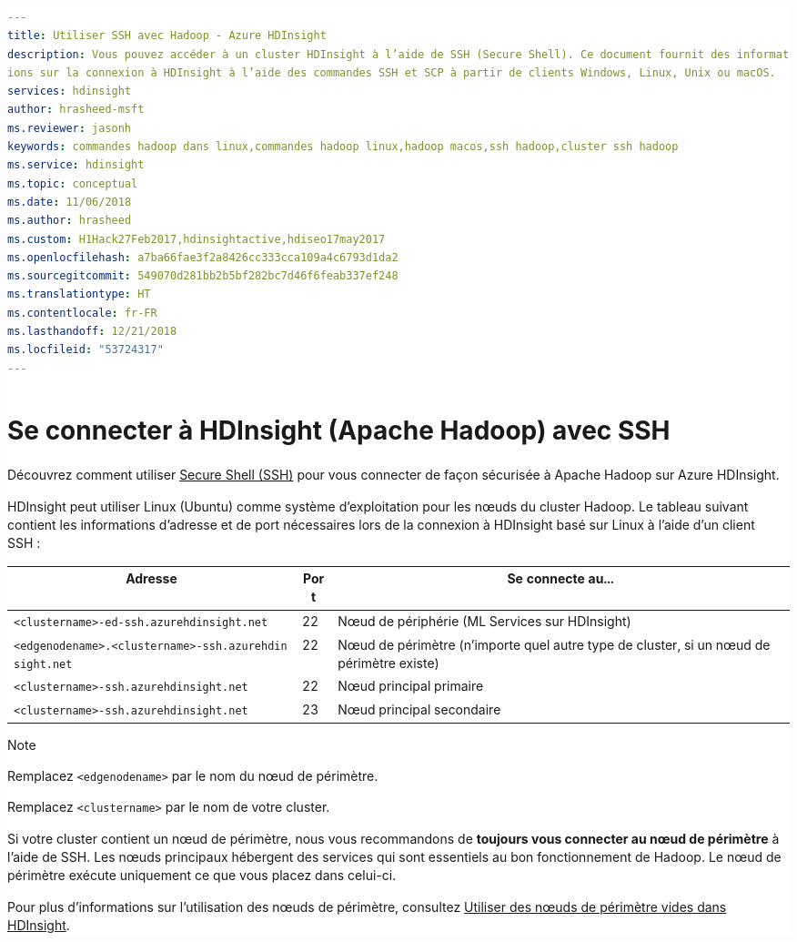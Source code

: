 ```yaml
---
title: Utiliser SSH avec Hadoop - Azure HDInsight
description: Vous pouvez accéder à un cluster HDInsight à l’aide de SSH (Secure Shell). Ce document fournit des informations sur la connexion à HDInsight à l’aide des commandes SSH et SCP à partir de clients Windows, Linux, Unix ou macOS.
services: hdinsight
author: hrasheed-msft
ms.reviewer: jasonh
keywords: commandes hadoop dans linux,commandes hadoop linux,hadoop macos,ssh hadoop,cluster ssh hadoop
ms.service: hdinsight
ms.topic: conceptual
ms.date: 11/06/2018
ms.author: hrasheed
ms.custom: H1Hack27Feb2017,hdinsightactive,hdiseo17may2017
ms.openlocfilehash: a7ba66fae3f2a8426cc333cca109a4c6793d1da2
ms.sourcegitcommit: 549070d281bb2b5bf282bc7d46f6feab337ef248
ms.translationtype: HT
ms.contentlocale: fr-FR
ms.lasthandoff: 12/21/2018
ms.locfileid: "53724317"
---
```

# <a name="connect-to-hdinsight-apache-hadoop-using-ssh"></a>Se connecter à HDInsight (Apache Hadoop) avec SSH

Découvrez comment utiliser [Secure Shell (SSH)](https://en.wikipedia.org/wiki/Secure_Shell) pour vous connecter de façon sécurisée à Apache Hadoop sur Azure HDInsight. 

HDInsight peut utiliser Linux (Ubuntu) comme système d’exploitation pour les nœuds du cluster Hadoop. Le tableau suivant contient les informations d’adresse et de port nécessaires lors de la connexion à HDInsight basé sur Linux à l’aide d’un client SSH :

| Adresse | Port | Se connecte au... |
| ----- | ----- | ----- |
| `<clustername>-ed-ssh.azurehdinsight.net` | 22 | Nœud de périphérie (ML Services sur HDInsight) |
| `<edgenodename>.<clustername>-ssh.azurehdinsight.net` | 22 | Nœud de périmètre (n’importe quel autre type de cluster, si un nœud de périmètre existe) |
| `<clustername>-ssh.azurehdinsight.net` | 22 | Nœud principal primaire |
| `<clustername>-ssh.azurehdinsight.net` | 23 | Nœud principal secondaire |

> [!NOTE]  
> Remplacez `<edgenodename>` par le nom du nœud de périmètre.
>
> Remplacez `<clustername>` par le nom de votre cluster.
>
> Si votre cluster contient un nœud de périmètre, nous vous recommandons de __toujours vous connecter au nœud de périmètre__ à l’aide de SSH. Les nœuds principaux hébergent des services qui sont essentiels au bon fonctionnement de Hadoop. Le nœud de périmètre exécute uniquement ce que vous placez dans celui-ci.
>
> Pour plus d’informations sur l’utilisation des nœuds de périmètre, consultez [Utiliser des nœuds de périmètre vides dans HDInsight](hdinsight-apps-use-edge-node.md#access-an-edge-node).
